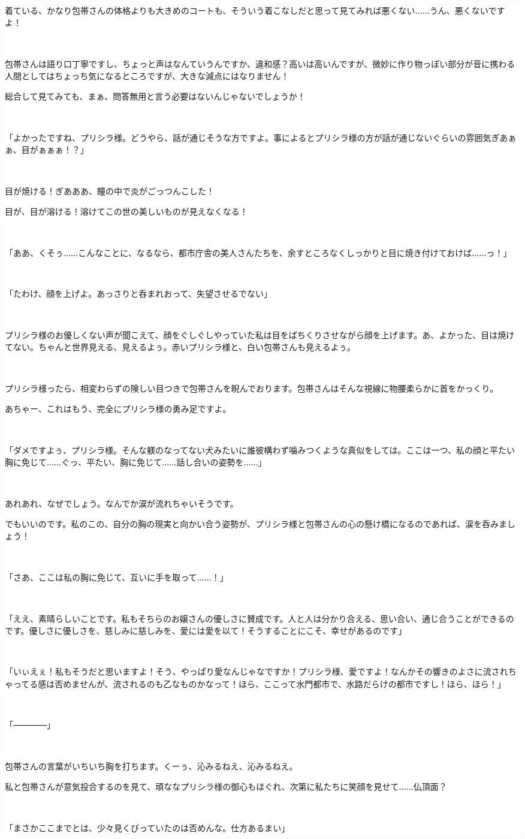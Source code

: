 着ている、かなり包帯さんの体格よりも大きめのコートも、そういう着こなしだと思って見てみれば悪くない……うん、悪くないですよ！

　

包帯さんは語り口丁寧ですし、ちょっと声はなんていうんですか、違和感？高いは高いんですが、微妙に作り物っぽい部分が音に携わる人間としてはちょっち気になるところですが、大きな減点にはなりません！

総合して見てみても、まぁ、問答無用と言う必要はないんじゃないでしょうか！

　

「よかったですね、プリシラ様。どうやら、話が通じそうな方ですよ。事によるとプリシラ様の方が話が通じないぐらいの雰囲気ぎあぁぁ、目がぁぁぁ！？」

　

目が焼ける！ぎあああ、瞳の中で炎がごっつんこした！

目が、目が溶ける！溶けてこの世の美しいものが見えなくなる！

　

「ああ、くそぅ……こんなことに、なるなら、都市庁舎の美人さんたちを、余すところなくしっかりと目に焼き付けておけば……っ！」

　

「たわけ、顔を上げよ。あっさりと呑まれおって、失望させるでない」

　

プリシラ様のお優しくない声が聞こえて、顔をぐしぐしやっていた私は目をぱちくりさせながら顔を上げます。あ、よかった、目は焼けてない。ちゃんと世界見える、見えるよぅ。赤いプリシラ様と、白い包帯さんも見えるよぅ。

　

プリシラ様ったら、相変わらずの険しい目つきで包帯さんを睨んでおります。包帯さんはそんな視線に物腰柔らかに首をかっくり。

あちゃー、これはもう、完全にプリシラ様の勇み足ですよ。

　

「ダメですよぅ、プリシラ様。そんな躾のなってない犬みたいに誰彼構わず噛みつくような真似をしては。ここは一つ、私の顔と平たい胸に免じて……ぐっ、平たい、胸に免じて……話し合いの姿勢を……」

　

あれあれ、なぜでしょう。なんでか涙が流れちゃいそうです。

でもいいのです。私のこの、自分の胸の現実と向かい合う姿勢が、プリシラ様と包帯さんの心の懸け橋になるのであれば、涙を呑みましょう！

　

「さあ、ここは私の胸に免じて、互いに手を取って……！」

　

「ええ、素晴らしいことです。私もそちらのお嬢さんの優しさに賛成です。人と人は分かり合える、思い合い、通じ合うことができるのです。優しさに優しさを、慈しみに慈しみを、愛には愛を以て！そうすることにこそ、幸せがあるのです」

　

「いぃえぇ！私もそうだと思いますよ！そう、やっぱり愛なんじゃなですか！プリシラ様、愛ですよ！なんかその響きのよさに流されちゃってる感は否めませんが、流されるのも乙なものかなって！ほら、ここって水門都市で、水路だらけの都市ですし！ほら、ほら！」

　

「――――」

　

包帯さんの言葉がいちいち胸を打ちます。くーぅ、沁みるねえ、沁みるねえ。

私と包帯さんが意気投合するのを見て、頑ななプリシラ様の御心もほぐれ、次第に私たちに笑顔を見せて……仏頂面？

　

「まさかここまでとは、少々見くびっていたのは否めんな。仕方あるまい」
